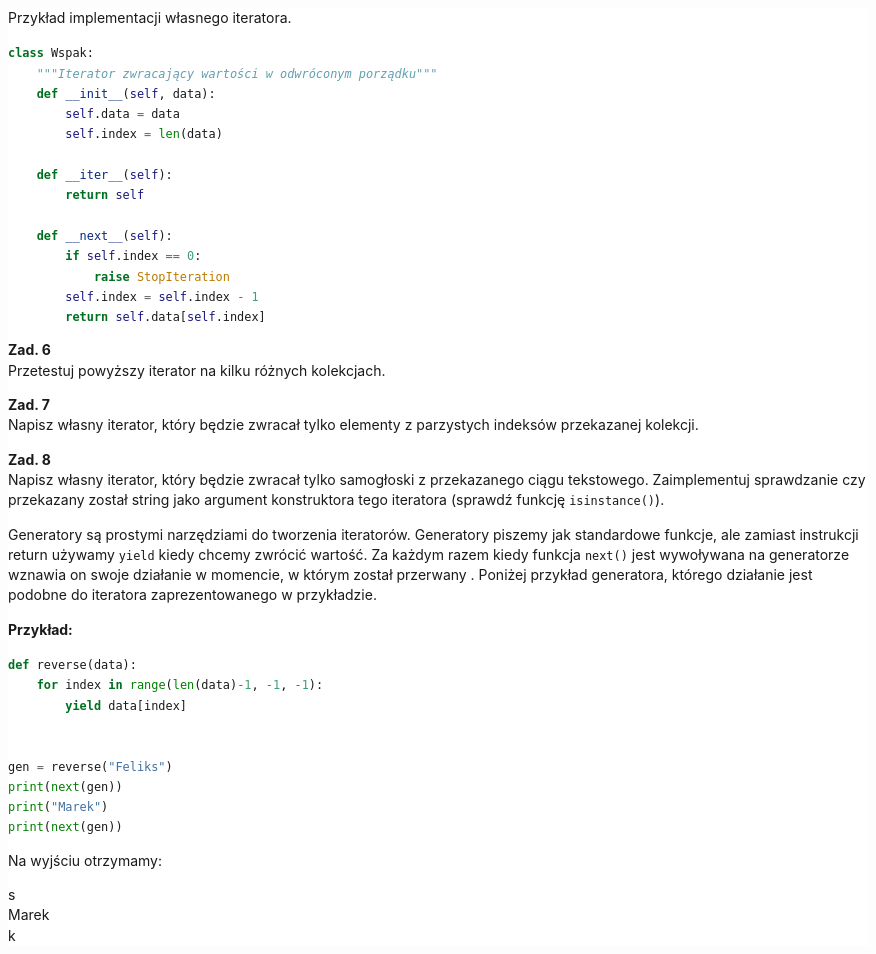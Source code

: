 Przykład implementacji własnego iteratora.
```python
class Wspak:
    """Iterator zwracający wartości w odwróconym porządku"""
    def __init__(self, data):
        self.data = data
        self.index = len(data)

    def __iter__(self):
        return self

    def __next__(self):
        if self.index == 0:
            raise StopIteration
        self.index = self.index - 1
        return self.data[self.index]
```

**Zad. 6**  
Przetestuj powyższy iterator na kilku różnych kolekcjach.

**Zad. 7**  
Napisz własny iterator, który będzie zwracał tylko elementy z parzystych indeksów przekazanej kolekcji.

**Zad. 8**  
Napisz własny iterator, który będzie zwracał tylko samogłoski z przekazanego ciągu tekstowego. Zaimplementuj sprawdzanie czy przekazany został string jako argument konstruktora tego iteratora (sprawdź funkcję `isinstance()`).


Generatory są prostymi narzędziami do tworzenia iteratorów. Generatory piszemy jak standardowe funkcje, ale zamiast instrukcji return używamy `yield` kiedy chcemy zwrócić wartość. Za każdym razem kiedy funkcja `next()` jest wywoływana na generatorze wznawia on swoje działanie w momencie, w którym został przerwany . Poniżej przykład generatora, którego działanie jest podobne do iteratora zaprezentowanego w przykładzie.

**Przykład:**
```python
def reverse(data):
    for index in range(len(data)-1, -1, -1):
        yield data[index]


gen = reverse("Feliks")
print(next(gen))
print("Marek")
print(next(gen))
```

Na wyjściu otrzymamy:

s  
Marek  
k

